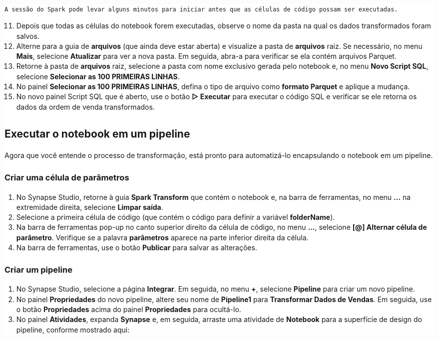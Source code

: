     A sessão do Spark pode levar alguns minutos para iniciar antes que as células de código possam ser executadas.

11. Depois que todas as células do notebook forem executadas, observe o nome da pasta na qual os dados transformados foram salvos.
12. Alterne para a guia de **arquivos** (que ainda deve estar aberta) e visualize a pasta de **arquivos** raiz. Se necessário, no menu **Mais**, selecione **Atualizar** para ver a nova pasta. Em seguida, abra-a para verificar se ela contém arquivos Parquet.
13. Retorne à pasta de **arquivos** raiz, selecione a pasta com nome exclusivo gerada pelo notebook e, no menu **Novo Script SQL**, selecione **Selecionar as 100 PRIMEIRAS LINHAS**.
14. No painel **Selecionar as 100 PRIMEIRAS LINHAS**, defina o tipo de arquivo como **formato Parquet** e aplique a mudança.
15. No novo painel Script SQL que é aberto, use o botão **▷ Executar** para executar o código SQL e verificar se ele retorna os dados da ordem de venda transformados.

## Executar o notebook em um pipeline

Agora que você entende o processo de transformação, está pronto para automatizá-lo encapsulando o notebook em um pipeline.

### Criar uma célula de parâmetros

1. No Synapse Studio, retorne à guia **Spark Transform** que contém o notebook e, na barra de ferramentas, no menu **...** na extremidade direita, selecione **Limpar saída**.
2. Selecione a primeira célula de código (que contém o código para definir a variável **folderName**).
3. Na barra de ferramentas pop-up no canto superior direito da célula de código, no menu **...**, selecione **\[@] Alternar célula de parâmetro**. Verifique se a palavra **parâmetros** aparece na parte inferior direita da célula.
4. Na barra de ferramentas, use o botão **Publicar** para salvar as alterações.

### Criar um pipeline

1. No Synapse Studio, selecione a página **Integrar**. Em seguida, no menu **+**, selecione **Pipeline** para criar um novo pipeline.
2. No painel **Propriedades** do novo pipeline, altere seu nome de **Pipeline1** para **Transformar Dados de Vendas**. Em seguida, use o botão **Propriedades** acima do painel **Propriedades** para ocultá-lo.
3. No painel **Atividades**, expanda **Synapse** e, em seguida, arraste uma atividade de **Notebook** para a superfície de design do pipeline, conforme mostrado aqui:
